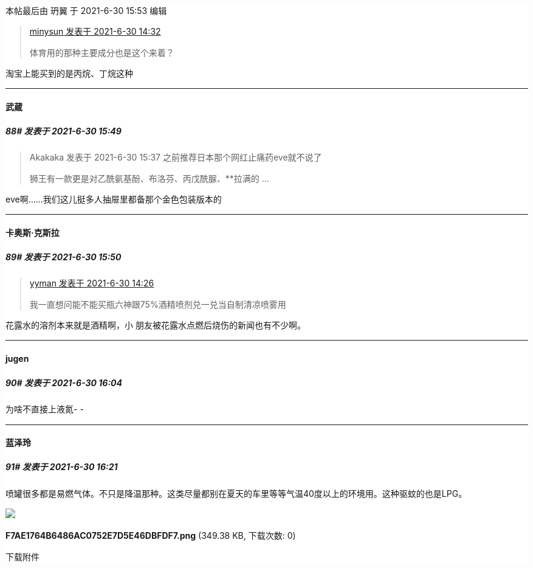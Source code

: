 
 本帖最后由 玬翼 于 2021-6-30 15:53 编辑 
<blockquote><a href="httphttps://bbs.saraba1st.com/2b/forum.php?mod=redirect&amp;goto=findpost&amp;pid=51791391&amp;ptid=2012750" target="_blank">minysun 发表于 2021-6-30 14:32</a>

体育用的那种主要成分也是这个来着？</blockquote>
淘宝上能买到的是丙烷、丁烷这种


*****

####  武蔵  
##### 88#       发表于 2021-6-30 15:49


<blockquote>Akakaka 发表于 2021-6-30 15:37
之前推荐日本那个网红止痛药eve就不说了

狮王有一款更是对乙酰氨基酚、布洛芬、丙戊酰脲、**拉满的 ...</blockquote>
eve啊……我们这儿挺多人抽屉里都备那个金色包装版本的


*****

####  卡奥斯·克斯拉  
##### 89#       发表于 2021-6-30 15:50


<blockquote><a href="httphttps://bbs.saraba1st.com/2b/forum.php?mod=redirect&amp;goto=findpost&amp;pid=51791326&amp;ptid=2012750" target="_blank">yyman 发表于 2021-6-30 14:26</a>

我一直想问能不能买瓶六神跟75%酒精喷剂兑一兑当自制清凉喷雾用</blockquote>
花露水的溶剂本来就是酒精啊，小 朋友被花露水点燃后烧伤的新闻也有不少啊。


*****

####  jugen  
##### 90#       发表于 2021-6-30 16:04


为啥不直接上液氮- -




*****

####  蓝泽玲  
##### 91#       发表于 2021-6-30 16:21


喷罐很多都是易燃气体。不只是降温那种。这类尽量都别在夏天的车里等等气温40度以上的环境用。这种驱蚊的也是LPG。

<img src="https://img.saraba1st.com/forum/202106/30/162011lk422y2ktcdtydxi.png" referrerpolicy="no-referrer">


<strong>F7AE1764B6486AC0752E7D5E46DBFDF7.png</strong> (349.38 KB, 下载次数: 0)

下载附件
